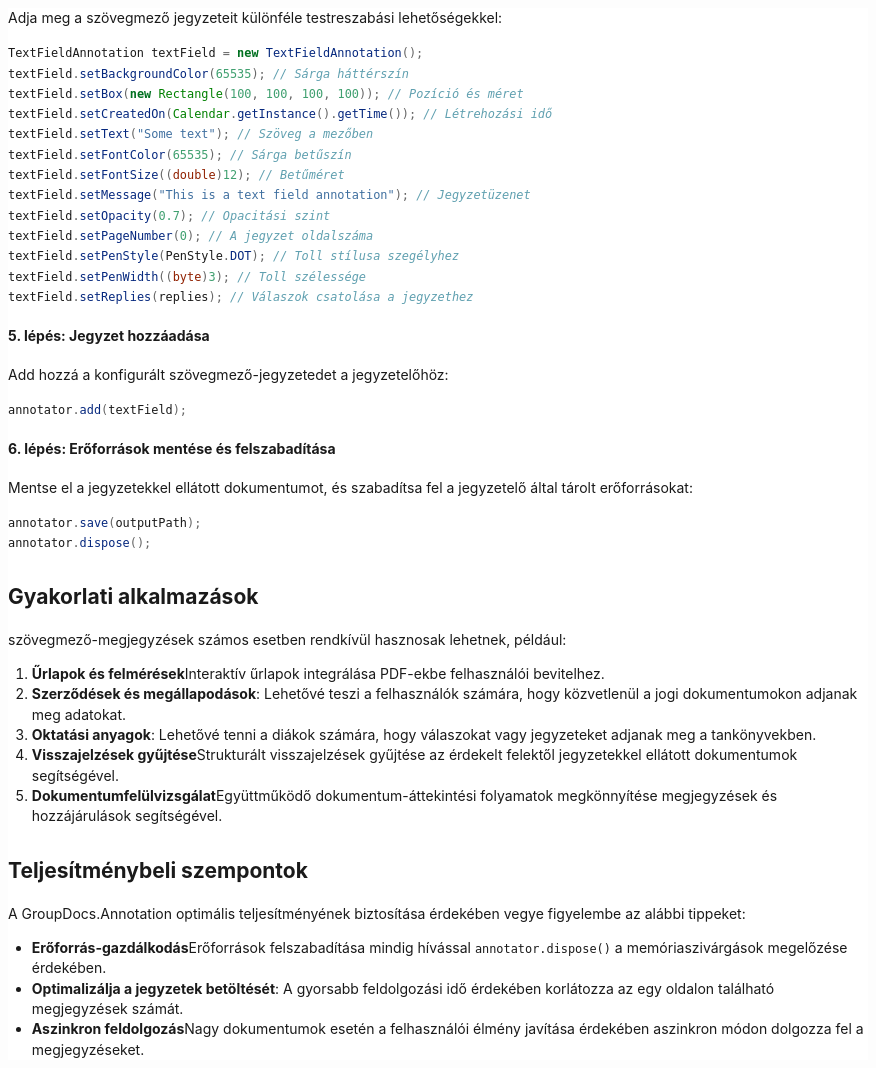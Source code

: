 Adja meg a szövegmező jegyzeteit különféle testreszabási lehetőségekkel:

```java
TextFieldAnnotation textField = new TextFieldAnnotation();
textField.setBackgroundColor(65535); // Sárga háttérszín
textField.setBox(new Rectangle(100, 100, 100, 100)); // Pozíció és méret
textField.setCreatedOn(Calendar.getInstance().getTime()); // Létrehozási idő
textField.setText("Some text"); // Szöveg a mezőben
textField.setFontColor(65535); // Sárga betűszín
textField.setFontSize((double)12); // Betűméret
textField.setMessage("This is a text field annotation"); // Jegyzetüzenet
textField.setOpacity(0.7); // Opacitási szint
textField.setPageNumber(0); // A jegyzet oldalszáma
textField.setPenStyle(PenStyle.DOT); // Toll stílusa szegélyhez
textField.setPenWidth((byte)3); // Toll szélessége
textField.setReplies(replies); // Válaszok csatolása a jegyzethez
```

#### 5. lépés: Jegyzet hozzáadása

Add hozzá a konfigurált szövegmező-jegyzetedet a jegyzetelőhöz:

```java
annotator.add(textField);
```

#### 6. lépés: Erőforrások mentése és felszabadítása

Mentse el a jegyzetekkel ellátott dokumentumot, és szabadítsa fel a jegyzetelő által tárolt erőforrásokat:

```java
annotator.save(outputPath);
annotator.dispose();
```

## Gyakorlati alkalmazások

szövegmező-megjegyzések számos esetben rendkívül hasznosak lehetnek, például:
1. **Űrlapok és felmérések**Interaktív űrlapok integrálása PDF-ekbe felhasználói bevitelhez.
2. **Szerződések és megállapodások**: Lehetővé teszi a felhasználók számára, hogy közvetlenül a jogi dokumentumokon adjanak meg adatokat.
3. **Oktatási anyagok**: Lehetővé tenni a diákok számára, hogy válaszokat vagy jegyzeteket adjanak meg a tankönyvekben.
4. **Visszajelzések gyűjtése**Strukturált visszajelzések gyűjtése az érdekelt felektől jegyzetekkel ellátott dokumentumok segítségével.
5. **Dokumentumfelülvizsgálat**Együttműködő dokumentum-áttekintési folyamatok megkönnyítése megjegyzések és hozzájárulások segítségével.

## Teljesítménybeli szempontok

A GroupDocs.Annotation optimális teljesítményének biztosítása érdekében vegye figyelembe az alábbi tippeket:
- **Erőforrás-gazdálkodás**Erőforrások felszabadítása mindig hívással `annotator.dispose()` a memóriaszivárgások megelőzése érdekében.
- **Optimalizálja a jegyzetek betöltését**: A gyorsabb feldolgozási idő érdekében korlátozza az egy oldalon található megjegyzések számát.
- **Aszinkron feldolgozás**Nagy dokumentumok esetén a felhasználói élmény javítása érdekében aszinkron módon dolgozza fel a megjegyzéseket.
